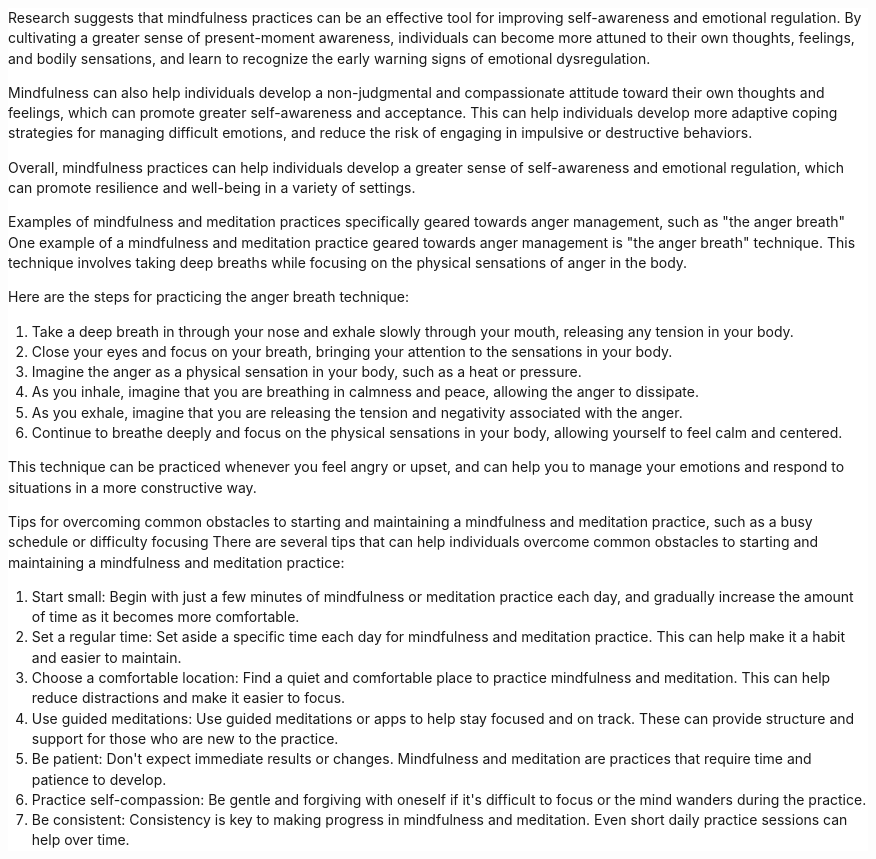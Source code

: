 Research suggests that mindfulness practices can be an effective tool for improving self-awareness and emotional regulation. By cultivating a greater sense of present-moment awareness, individuals can become more attuned to their own thoughts, feelings, and bodily sensations, and learn to recognize the early warning signs of emotional dysregulation.

Mindfulness can also help individuals develop a non-judgmental and compassionate attitude toward their own thoughts and feelings, which can promote greater self-awareness and acceptance. This can help individuals develop more adaptive coping strategies for managing difficult emotions, and reduce the risk of engaging in impulsive or destructive behaviors.

Overall, mindfulness practices can help individuals develop a greater sense of self-awareness and emotional regulation, which can promote resilience and well-being in a variety of settings.

Examples of mindfulness and meditation practices specifically geared towards anger management, such as "the anger breath"
One example of a mindfulness and meditation practice geared towards anger management is "the anger breath" technique. This technique involves taking deep breaths while focusing on the physical sensations of anger in the body.

Here are the steps for practicing the anger breath technique:

1. Take a deep breath in through your nose and exhale slowly through your mouth, releasing any tension in your body.
2. Close your eyes and focus on your breath, bringing your attention to the sensations in your body.
3. Imagine the anger as a physical sensation in your body, such as a heat or pressure.
4. As you inhale, imagine that you are breathing in calmness and peace, allowing the anger to dissipate.
5. As you exhale, imagine that you are releasing the tension and negativity associated with the anger.
6. Continue to breathe deeply and focus on the physical sensations in your body, allowing yourself to feel calm and centered.

This technique can be practiced whenever you feel angry or upset, and can help you to manage your emotions and respond to situations in a more constructive way.

Tips for overcoming common obstacles to starting and maintaining a mindfulness and meditation practice, such as a busy schedule or difficulty focusing
There are several tips that can help individuals overcome common obstacles to starting and maintaining a mindfulness and meditation practice:

1. Start small: Begin with just a few minutes of mindfulness or meditation practice each day, and gradually increase the amount of time as it becomes more comfortable.
2. Set a regular time: Set aside a specific time each day for mindfulness and meditation practice. This can help make it a habit and easier to maintain.
3. Choose a comfortable location: Find a quiet and comfortable place to practice mindfulness and meditation. This can help reduce distractions and make it easier to focus.
4. Use guided meditations: Use guided meditations or apps to help stay focused and on track. These can provide structure and support for those who are new to the practice.
5. Be patient: Don't expect immediate results or changes. Mindfulness and meditation are practices that require time and patience to develop.
6. Practice self-compassion: Be gentle and forgiving with oneself if it's difficult to focus or the mind wanders during the practice.
7. Be consistent: Consistency is key to making progress in mindfulness and meditation. Even short daily practice sessions can help over time.

